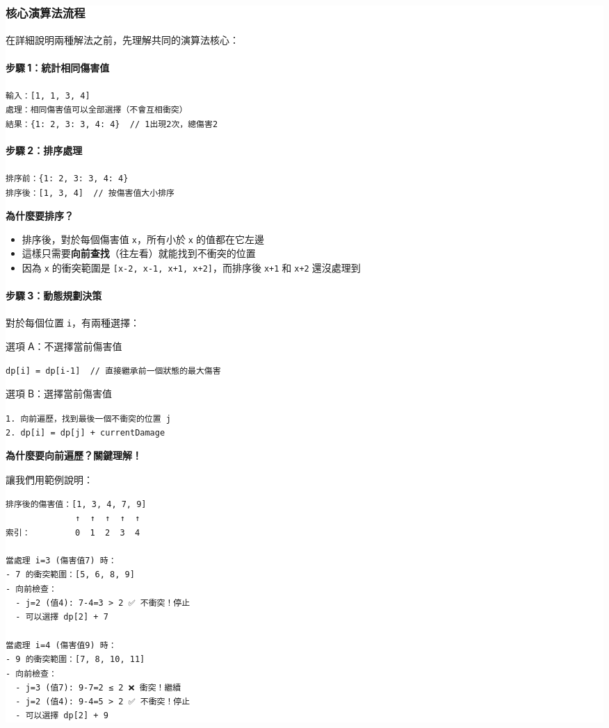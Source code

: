 ### 核心演算法流程

在詳細說明兩種解法之前，先理解共同的演算法核心：

#### 步驟 1：統計相同傷害值

```text
輸入：[1, 1, 3, 4]
處理：相同傷害值可以全部選擇（不會互相衝突）
結果：{1: 2, 3: 3, 4: 4}  // 1出現2次，總傷害2
```

#### 步驟 2：排序處理

```text
排序前：{1: 2, 3: 3, 4: 4}
排序後：[1, 3, 4]  // 按傷害值大小排序
```

**為什麼要排序？**

- 排序後，對於每個傷害值 `x`，所有小於 `x` 的值都在它左邊
- 這樣只需要**向前查找**（往左看）就能找到不衝突的位置
- 因為 `x` 的衝突範圍是 `[x-2, x-1, x+1, x+2]`，而排序後 `x+1` 和 `x+2` 還沒處理到

#### 步驟 3：動態規劃決策

對於每個位置 `i`，有兩種選擇：

選項 A：不選擇當前傷害值

```text
dp[i] = dp[i-1]  // 直接繼承前一個狀態的最大傷害
```

選項 B：選擇當前傷害值

```text
1. 向前遍歷，找到最後一個不衝突的位置 j
2. dp[i] = dp[j] + currentDamage
```

**為什麼要向前遍歷？關鍵理解！**

讓我們用範例說明：

```text
排序後的傷害值：[1, 3, 4, 7, 9]
              ↑  ↑  ↑  ↑  ↑
索引：         0  1  2  3  4

當處理 i=3 (傷害值7) 時：
- 7 的衝突範圍：[5, 6, 8, 9]
- 向前檢查：
  - j=2 (值4): 7-4=3 > 2 ✅ 不衝突！停止
  - 可以選擇 dp[2] + 7
  
當處理 i=4 (傷害值9) 時：
- 9 的衝突範圍：[7, 8, 10, 11]
- 向前檢查：
  - j=3 (值7): 9-7=2 ≤ 2 ❌ 衝突！繼續
  - j=2 (值4): 9-4=5 > 2 ✅ 不衝突！停止
  - 可以選擇 dp[2] + 9
```
